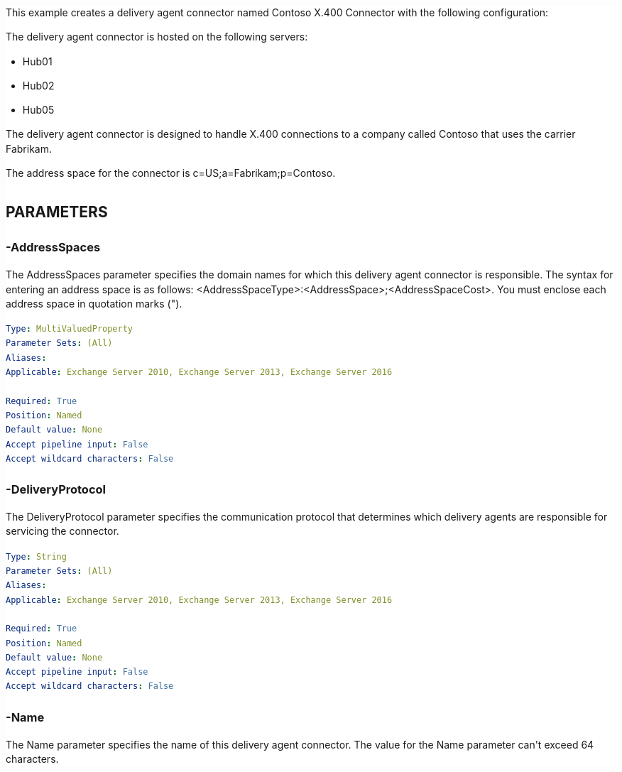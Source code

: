 This example creates a delivery agent connector named Contoso X.400 Connector with the following configuration:

The delivery agent connector is hosted on the following servers:

- Hub01

- Hub02

- Hub05

The delivery agent connector is designed to handle X.400 connections to a company called Contoso that uses the carrier Fabrikam.

The address space for the connector is c=US;a=Fabrikam;p=Contoso.

## PARAMETERS

### -AddressSpaces
The AddressSpaces parameter specifies the domain names for which this delivery agent connector is responsible. The syntax for entering an address space is as follows: \<AddressSpaceType\>:\<AddressSpace\>;\<AddressSpaceCost\>. You must enclose each address space in quotation marks (").

```yaml
Type: MultiValuedProperty
Parameter Sets: (All)
Aliases:
Applicable: Exchange Server 2010, Exchange Server 2013, Exchange Server 2016

Required: True
Position: Named
Default value: None
Accept pipeline input: False
Accept wildcard characters: False
```

### -DeliveryProtocol
The DeliveryProtocol parameter specifies the communication protocol that determines which delivery agents are responsible for servicing the connector.

```yaml
Type: String
Parameter Sets: (All)
Aliases:
Applicable: Exchange Server 2010, Exchange Server 2013, Exchange Server 2016

Required: True
Position: Named
Default value: None
Accept pipeline input: False
Accept wildcard characters: False
```

### -Name
The Name parameter specifies the name of this delivery agent connector. The value for the Name parameter can't exceed 64 characters.
